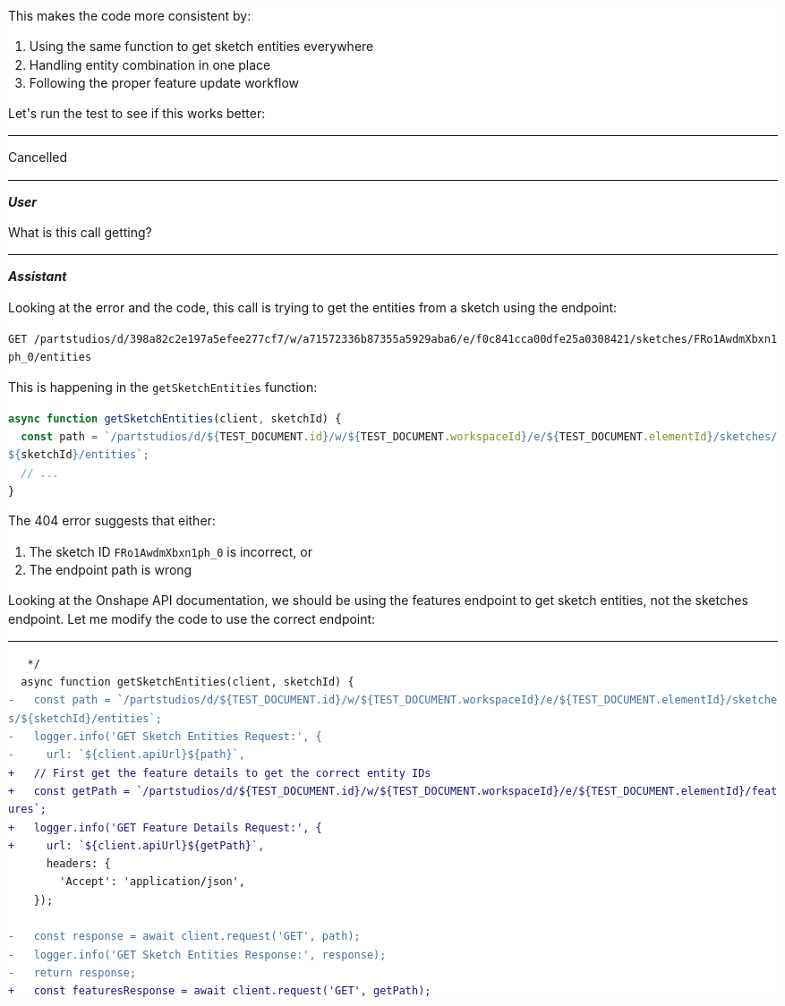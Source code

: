 This makes the code more consistent by:
1. Using the same function to get sketch entities everywhere
2. Handling entity combination in one place
3. Following the proper feature update workflow

Let's run the test to see if this works better:






---

Cancelled

---

_**User**_

What is this call getting?

---

_**Assistant**_

Looking at the error and the code, this call is trying to get the entities from a sketch using the endpoint:

```
GET /partstudios/d/398a82c2e197a5efee277cf7/w/a71572336b87355a5929aba6/e/f0c841cca00dfe25a0308421/sketches/FRo1AwdmXbxn1ph_0/entities
```

This is happening in the `getSketchEntities` function:
```javascript
async function getSketchEntities(client, sketchId) {
  const path = `/partstudios/d/${TEST_DOCUMENT.id}/w/${TEST_DOCUMENT.workspaceId}/e/${TEST_DOCUMENT.elementId}/sketches/${sketchId}/entities`;
  // ...
}
```

The 404 error suggests that either:
1. The sketch ID `FRo1AwdmXbxn1ph_0` is incorrect, or
2. The endpoint path is wrong

Looking at the Onshape API documentation, we should be using the features endpoint to get sketch entities, not the sketches endpoint. Let me modify the code to use the correct endpoint:



---

```diff
   */
  async function getSketchEntities(client, sketchId) {
-   const path = `/partstudios/d/${TEST_DOCUMENT.id}/w/${TEST_DOCUMENT.workspaceId}/e/${TEST_DOCUMENT.elementId}/sketches/${sketchId}/entities`;
-   logger.info('GET Sketch Entities Request:', {
-     url: `${client.apiUrl}${path}`,
+   // First get the feature details to get the correct entity IDs
+   const getPath = `/partstudios/d/${TEST_DOCUMENT.id}/w/${TEST_DOCUMENT.workspaceId}/e/${TEST_DOCUMENT.elementId}/features`;
+   logger.info('GET Feature Details Request:', {
+     url: `${client.apiUrl}${getPath}`,
      headers: {
        'Accept': 'application/json',
    });
    
-   const response = await client.request('GET', path);
-   logger.info('GET Sketch Entities Response:', response);
-   return response;
+   const featuresResponse = await client.request('GET', getPath);
```